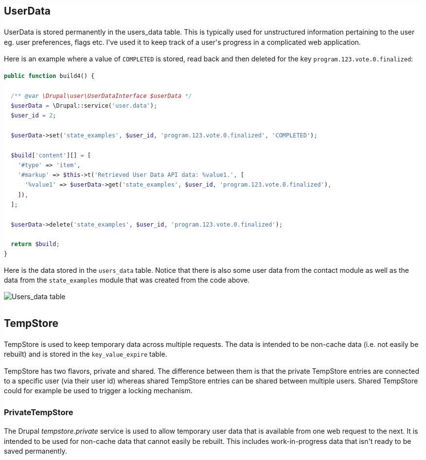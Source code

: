 
## UserData

UserData is stored permanently in the users_data table. This is
typically used for unstructured information pertaining to the user eg. user preferences, flags etc. I\'ve used it to keep track of a user\'s progress in a complicated web application.

Here is an example where a value of `COMPLETED` is stored, read back and then deleted for the key `program.123.vote.0.finalized`:

```php
public function build4() {

  /** @var \Drupal\user\UserDataInterface $userData */
  $userData = \Drupal::service('user.data');
  $user_id = 2;
  
  $userData->set('state_examples', $user_id, 'program.123.vote.0.finalized', 'COMPLETED');

  $build['content'][] = [
    '#type' => 'item',
    '#markup' => $this->t('Retrieved User Data API data: %value1.', [
      '%value1' => $userData->get('state_examples', $user_id, 'program.123.vote.0.finalized'),
    ]),
  ];

  $userData->delete('state_examples', $user_id, 'program.123.vote.0.finalized');

  return $build;
}
```

Here is the data stored in the `users_data` table. Notice that there is also some user data from the contact module as well as the data from the `state_examples` module that was created from the code above.

![Users_data table](images/users_data_table.png)



## TempStore

TempStore is used to keep temporary data across multiple requests. The data is intended to be non-cache data (i.e. not easily be rebuilt) and is stored in the `key_value_expire` table.

TempStore has two flavors, private and shared. The difference between them is that the private TempStore entries are connected to a specific user (via their user id) whereas shared TempStore entries can be shared between multiple users. Shared TempStore could for example be used to trigger a locking mechanism.

### PrivateTempStore

The Drupal *tempstore.private* service is used to allow temporary user data that is available from one web request to the next. It is intended to be used for non-cache data that cannot easily be rebuilt. This includes work-in-progress data that isn\'t ready to be saved permanently.
